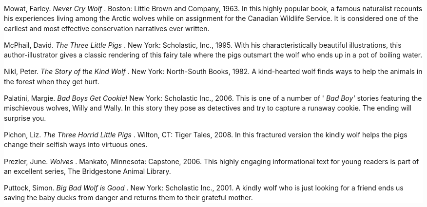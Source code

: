 <p>
Mowat, Farley.
<i>
Never Cry Wolf
</i>
. Boston: Little Brown and Company, 1963. In this highly popular book, a famous naturalist recounts his experiences living among the Arctic wolves while on assignment for the Canadian Wildlife Service. It is considered one of the earliest and most effective conservation narratives ever written.
</p>
<p>
McPhail, David.
<i>
The Three Little Pigs
</i>
. New York: Scholastic, Inc., 1995. With his characteristically beautiful illustrations, this author-illustrator gives a classic rendering of this fairy tale where the pigs outsmart the wolf who ends up in a pot of boiling water.
</p>
<p>
Nikl, Peter.
<i>
The Story of the Kind Wolf
</i>
. New York: North-South Books, 1982. A kind-hearted wolf finds ways to help the animals in the forest when they get hurt.
</p>
<p>
Palatini, Margie.
<i>
Bad Boys Get Cookie!
</i>
New York: Scholastic Inc., 2006. This is one of a number of '
<i>
Bad Boy'
</i>
stories featuring the mischievous wolves, Willy and Wally. In this story they pose as detectives and try to capture a runaway cookie. The ending will surprise you.
</p>
<p>
Pichon, Liz.
<i>
The Three Horrid Little Pigs
</i>
. Wilton, CT: Tiger Tales, 2008. In this fractured version the kindly wolf helps the pigs change their selfish ways into virtuous ones.
</p>
<p>
Prezler, June.
<i>
Wolves
</i>
. Mankato, Minnesota: Capstone, 2006. This highly engaging informational text for young readers is part of an excellent series, The Bridgestone Animal Library.
</p>
<p>
Puttock, Simon.
<i>
Big Bad Wolf is Good
</i>
.
<i>
</i>
New York: Scholastic Inc., 2001. A kindly wolf who is just looking for a friend ends us saving the baby ducks from danger and returns them to their grateful mother.